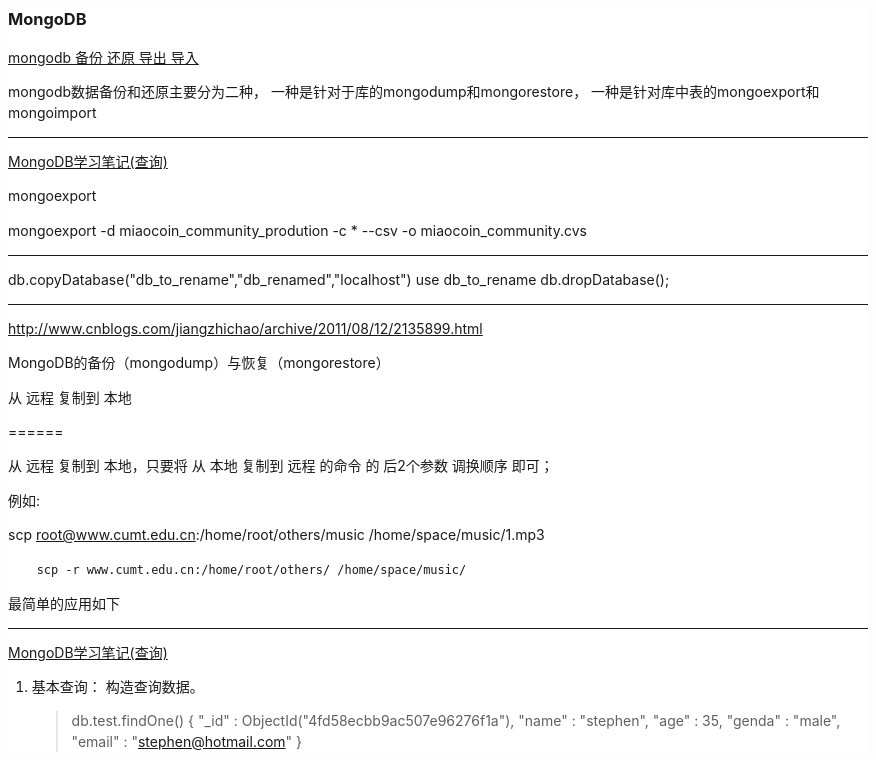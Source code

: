 
### MongoDB


[mongodb 备份 还原 导出 导入](http://blog.51yip.com/nosql/1573.html)

mongodb数据备份和还原主要分为二种，
一种是针对于库的mongodump和mongorestore，
一种是针对库中表的mongoexport和mongoimport

***

[MongoDB学习笔记(查询)](http://www.cnblogs.com/stephen-liu74/archive/2012/08/03/2553803.html)


mongoexport 

mongoexport -d miaocoin_community_prodution  -c *  --csv -o miaocoin_community.cvs

***

db.copyDatabase("db_to_rename","db_renamed","localhost")
use db_to_rename
db.dropDatabase();

***

http://www.cnblogs.com/jiangzhichao/archive/2011/08/12/2135899.html

MongoDB的备份（mongodump）与恢复（mongorestore）


从 远程 复制到 本地 

====== 

从 远程 复制到 本地，只要将 从 本地 复制到 远程 的命令 的 后2个参数 调换顺序 即可； 

例如:

scp root@www.cumt.edu.cn:/home/root/others/music /home/space/music/1.mp3
        
        scp -r www.cumt.edu.cn:/home/root/others/ /home/space/music/

最简单的应用如下 

 
 ***
 

[MongoDB学习笔记(查询)](http://www.cnblogs.com/stephen-liu74/archive/2012/08/03/2553803.html)

1.  基本查询：
    构造查询数据。
    > db.test.findOne()
    {
         "_id" : ObjectId("4fd58ecbb9ac507e96276f1a"),
         "name" : "stephen",
         "age" : 35,
         "genda" : "male",
         "email" : "stephen@hotmail.com"
    }
 